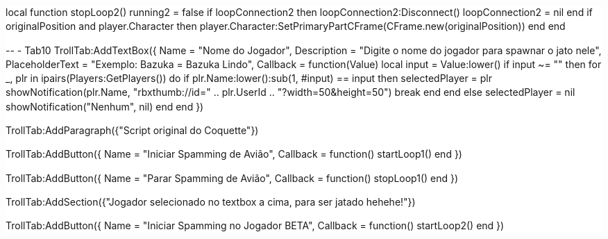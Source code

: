 local function stopLoop2()
    running2 = false
    if loopConnection2 then
        loopConnection2:Disconnect()
        loopConnection2 = nil
    end
    if originalPosition and player.Character then
        player.Character:SetPrimaryPartCFrame(CFrame.new(originalPosition))
    end
end


--  - Tab10
TrollTab:AddTextBox({
    Name = "Nome do Jogador",
    Description = "Digite o nome do jogador para spawnar o jato nele",
    PlaceholderText = "Exemplo: Bazuka = Bazuka Lindo",
    Callback = function(Value)
        local input = Value:lower()
        if input ~= "" then
            for _, plr in ipairs(Players:GetPlayers()) do
                if plr.Name:lower():sub(1, #input) == input then
                    selectedPlayer = plr
                    showNotification(plr.Name, "rbxthumb://id=" .. plr.UserId .. "?width=50&height=50")
                    break
                end
            end
        else
            selectedPlayer = nil
            showNotification("Nenhum", nil)
        end
    end
})

TrollTab:AddParagraph({"Script original do Coquette"})

TrollTab:AddButton({
    Name = "Iniciar Spamming de Avião",
    Callback = function()
        startLoop1()
    end
})

TrollTab:AddButton({
    Name = "Parar Spamming de Avião",
    Callback = function()
        stopLoop1()
    end
})

TrollTab:AddSection({"Jogador selecionado no textbox a cima, para ser jatado hehehe!"})

TrollTab:AddButton({
    Name = "Iniciar Spamming no Jogador BETA",
    Callback = function()
        startLoop2()
    end
})
